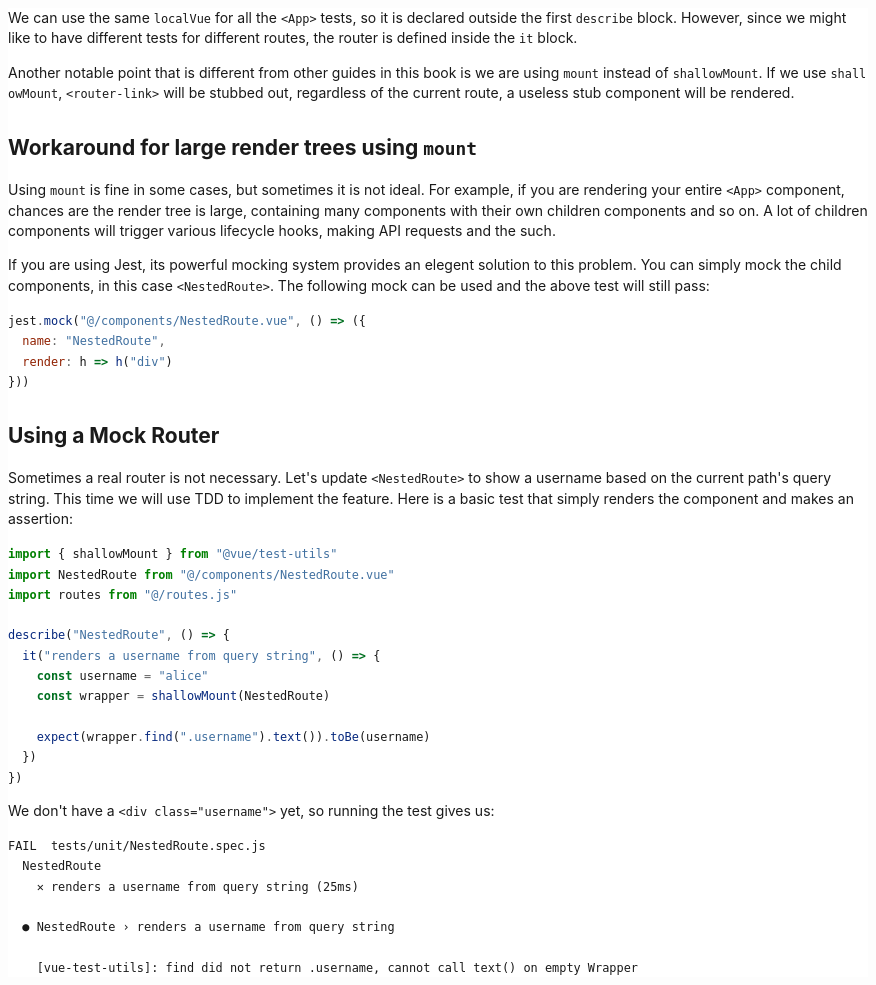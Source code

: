 We can use the same `localVue` for all the `<App>` tests, so it is declared outside the first `describe` block. However, since we might like to have different tests for different routes, the router is defined inside the `it` block.

Another notable point that is different from other guides in this book is we are using `mount` instead of `shallowMount`. If we use `shallowMount`, `<router-link>` will be stubbed out, regardless of the current route, a useless stub component will be rendered.

## Workaround for large render trees using `mount`

Using `mount` is fine in some cases, but sometimes it is not ideal. For example, if you are rendering your entire `<App>` component, chances are the render tree is large, containing many components with their own children components and so on. A lot of children components will trigger various lifecycle hooks, making API requests and the such.

If you are using Jest, its powerful mocking system provides an elegent solution to this problem. You can simply mock the child components, in this case `<NestedRoute>`. The following mock can be used and the above test will still pass:

```js
jest.mock("@/components/NestedRoute.vue", () => ({
  name: "NestedRoute",
  render: h => h("div")
}))
```

## Using a Mock Router

Sometimes a real router is not necessary. Let's update `<NestedRoute>` to show a username based on the current path's query string. This time we will use TDD to implement the feature. Here is a basic test that simply renders the component and makes an assertion:

```js
import { shallowMount } from "@vue/test-utils"
import NestedRoute from "@/components/NestedRoute.vue"
import routes from "@/routes.js"

describe("NestedRoute", () => {
  it("renders a username from query string", () => {
    const username = "alice"
    const wrapper = shallowMount(NestedRoute)

    expect(wrapper.find(".username").text()).toBe(username)
  })
})
```

We don't have a `<div class="username">` yet, so running the test gives us:

```
FAIL  tests/unit/NestedRoute.spec.js
  NestedRoute
    ✕ renders a username from query string (25ms)

  ● NestedRoute › renders a username from query string

    [vue-test-utils]: find did not return .username, cannot call text() on empty Wrapper
``` 
